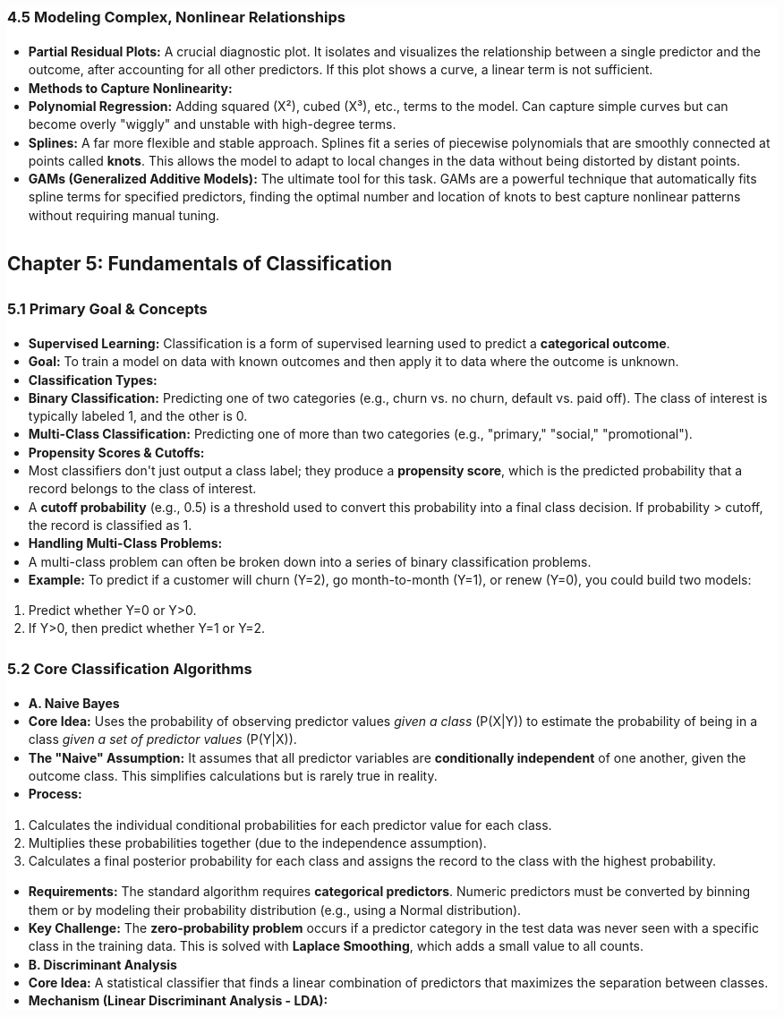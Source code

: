 ### **4.5 Modeling Complex, Nonlinear Relationships**

- **Partial Residual Plots:** A crucial diagnostic plot. It isolates and visualizes the relationship between a single predictor and the outcome, after accounting for all other predictors. If this plot shows a curve, a linear term is not sufficient.
- **Methods to Capture Nonlinearity:**
- **Polynomial Regression:** Adding squared (X²), cubed (X³), etc., terms to the model. Can capture simple curves but can become overly "wiggly" and unstable with high-degree terms.
- **Splines:** A far more flexible and stable approach. Splines fit a series of piecewise polynomials that are smoothly connected at points called **knots**. This allows the model to adapt to local changes in the data without being distorted by distant points.
- **GAMs (Generalized Additive Models):** The ultimate tool for this task. GAMs are a powerful technique that automatically fits spline terms for specified predictors, finding the optimal number and location of knots to best capture nonlinear patterns without requiring manual tuning.

## **Chapter 5: Fundamentals of Classification**

### **5.1 Primary Goal & Concepts**

- **Supervised Learning:** Classification is a form of supervised learning used to predict a **categorical outcome**.
- **Goal:** To train a model on data with known outcomes and then apply it to data where the outcome is unknown.
- **Classification Types:**
- **Binary Classification:** Predicting one of two categories (e.g., churn vs. no churn, default vs. paid off). The class of interest is typically labeled 1, and the other is 0.
- **Multi-Class Classification:** Predicting one of more than two categories (e.g., "primary," "social," "promotional").
- **Propensity Scores & Cutoffs:**
- Most classifiers don't just output a class label; they produce a **propensity score**, which is the predicted probability that a record belongs to the class of interest.
- A **cutoff probability** (e.g., 0.5) is a threshold used to convert this probability into a final class decision. If probability > cutoff, the record is classified as 1.
- **Handling Multi-Class Problems:**
- A multi-class problem can often be broken down into a series of binary classification problems.
- **Example:** To predict if a customer will churn (Y=2), go month-to-month (Y=1), or renew (Y=0), you could build two models:
1. Predict whether Y=0 or Y>0.
2. If Y>0, then predict whether Y=1 or Y=2.

### **5.2 Core Classification Algorithms**

- **A. Naive Bayes**
- **Core Idea:** Uses the probability of observing predictor values *given a class* (P(X|Y)) to estimate the probability of being in a class *given a set of predictor values* (P(Y|X)).
- **The "Naive" Assumption:** It assumes that all predictor variables are **conditionally independent** of one another, given the outcome class. This simplifies calculations but is rarely true in reality.
- **Process:**
1. Calculates the individual conditional probabilities for each predictor value for each class.
2. Multiplies these probabilities together (due to the independence assumption).
3. Calculates a final posterior probability for each class and assigns the record to the class with the highest probability.
- **Requirements:** The standard algorithm requires **categorical predictors**. Numeric predictors must be converted by binning them or by modeling their probability distribution (e.g., using a Normal distribution).
- **Key Challenge:** The **zero-probability problem** occurs if a predictor category in the test data was never seen with a specific class in the training data. This is solved with **Laplace Smoothing**, which adds a small value to all counts.
- **B. Discriminant Analysis**
- **Core Idea:** A statistical classifier that finds a linear combination of predictors that maximizes the separation between classes.
- **Mechanism (Linear Discriminant Analysis - LDA):**